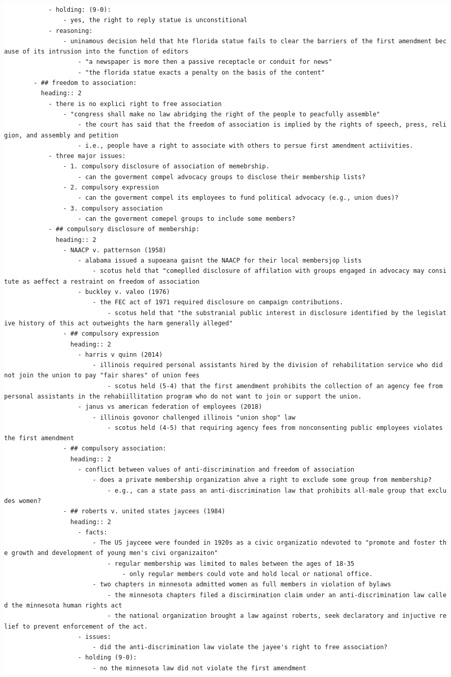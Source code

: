 				- holding: (9-0):
					- yes, the right to reply statue is unconstitional
				- reasoning:
					- uninamous decision held that hte florida statue fails to clear the barriers of the first amendment because of its intrusion into the function of editors
						- "a newspaper is more then a passive receptacle or conduit for news"
						- "the florida statue exacts a penalty on the basis of the content"
			- ## freedom to association:
			  heading:: 2
				- there is no explici right to free association
					- "congress shall make no law abridging the right of the people to peacfully assemble"
						- the court has said that the freedom of association is implied by the rights of speech, press, religion, and assembly and petition
						- i.e., people have a right to associate with others to persue first amendment actiivities.
				- three major issues:
					- 1. compulsory disclosure of association of memebrship.
						- can the goverment compel advocacy groups to disclose their membership lists?
					- 2. compulsory expression
						- can the goverment compel its employees to fund political advocacy (e.g., union dues)?
					- 3. compulsory association
						- can the goverment comepel groups to include some members?
				- ## compulsory disclosure of membership:
				  heading:: 2
					- NAACP v. patternson (1958)
						- alabama issued a supoeana gaisnt the NAACP for their local membersjop lists
							- scotus held that "comeplled disclosure of affilation with groups engaged in advocacy may consitute as aeffect a restraint on freedom of association
						- buckley v. valeo (1976)
							- the FEC act of 1971 required disclosure on campaign contributions.
								- scotus held that "the substranial public interest in disclosure identified by the legislative history of this act outweights the harm generally alleged"
					- ## compulsory expression
					  heading:: 2
						- harris v quinn (2014)
							- illinois required personal assistants hired by the division of rehabilitation service who did not join the union to pay "fair shares" of union fees
								- scotus held (5-4) that the first amendment prohibits the collection of an agency fee from personal assistants in the rehabiillitation program who do not want to join or support the union.
						- janus vs american federation of employees (2018)
							- illinois govonor challenged illinois "union shop" law
								- scotus held (4-5) that requiring agency fees from nonconsenting public employees violates the first amendment
					- ## compulsory association:
					  heading:: 2
						- conflict between values of anti-discrimination and freedom of association
							- does a private membership organization ahve a right to exclude some group from membership?
								- e.g., can a state pass an anti-discrimination law that prohibits all-male group that excludes women?
					- ## roberts v. united states jaycees (1984)
					  heading:: 2
						- facts:
							- The US jayceee were founded in 1920s as a civic organizatio ndevoted to "promote and foster the growth and development of young men's civi organizaiton"
								- regular membership was limited to males between the ages of 18-35
									- only regular members could vote and hold local or national office.
							- two chapters in minnesota admitted women as full members in violation of bylaws
								- the minnesota chapters filed a discirmination claim under an anti-discrimination law called the minnesota human rights act
								- the national organization brought a law against roberts, seek declaratory and injuctive relief to prevent enforcement of the act.
						- issues:
							- did the anti-discrimination law violate the jayee's right to free association?
						- holding (9-0):
							- no the minnesota law did not violate the first amendment